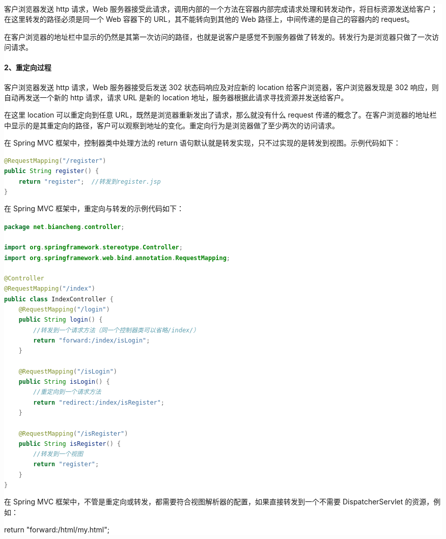 客户浏览器发送 http 请求，Web 服务器接受此请求，调用内部的一个方法在容器内部完成请求处理和转发动作，将目标资源发送给客户；在这里转发的路径必须是同一个 Web 容器下的 URL，其不能转向到其他的 Web 路径上，中间传递的是自己的容器内的 request。

在客户浏览器的地址栏中显示的仍然是其第一次访问的路径，也就是说客户是感觉不到服务器做了转发的。转发行为是浏览器只做了一次访问请求。

#### 2、重定向过程

客户浏览器发送 http 请求，Web 服务器接受后发送 302 状态码响应及对应新的 location 给客户浏览器，客户浏览器发现是 302 响应，则自动再发送一个新的 http 请求，请求 URL 是新的 location 地址，服务器根据此请求寻找资源并发送给客户。

在这里 location 可以重定向到任意 URL，既然是浏览器重新发出了请求，那么就没有什么 request 传递的概念了。在客户浏览器的地址栏中显示的是其重定向的路径，客户可以观察到地址的变化。重定向行为是浏览器做了至少两次的访问请求。

在 Spring MVC 框架中，控制器类中处理方法的 return 语句默认就是转发实现，只不过实现的是转发到视图。示例代码如下：

```java
@RequestMapping("/register")
public String register() {
    return "register";  //转发到register.jsp
}
```

在 Spring MVC 框架中，重定向与转发的示例代码如下：

```java
package net.biancheng.controller;

import org.springframework.stereotype.Controller;
import org.springframework.web.bind.annotation.RequestMapping;

@Controller
@RequestMapping("/index")
public class IndexController {
    @RequestMapping("/login")
    public String login() {
        //转发到一个请求方法（同一个控制器类可以省略/index/）
        return "forward:/index/isLogin";
    }

    @RequestMapping("/isLogin")
    public String isLogin() {
        //重定向到一个请求方法
        return "redirect:/index/isRegister";
    }

    @RequestMapping("/isRegister")
    public String isRegister() {
        //转发到一个视图
        return "register";
    }
}
```

在 Spring MVC 框架中，不管是重定向或转发，都需要符合视图解析器的配置，如果直接转发到一个不需要 DispatcherServlet 的资源，例如：

return "forward:/html/my.html";

